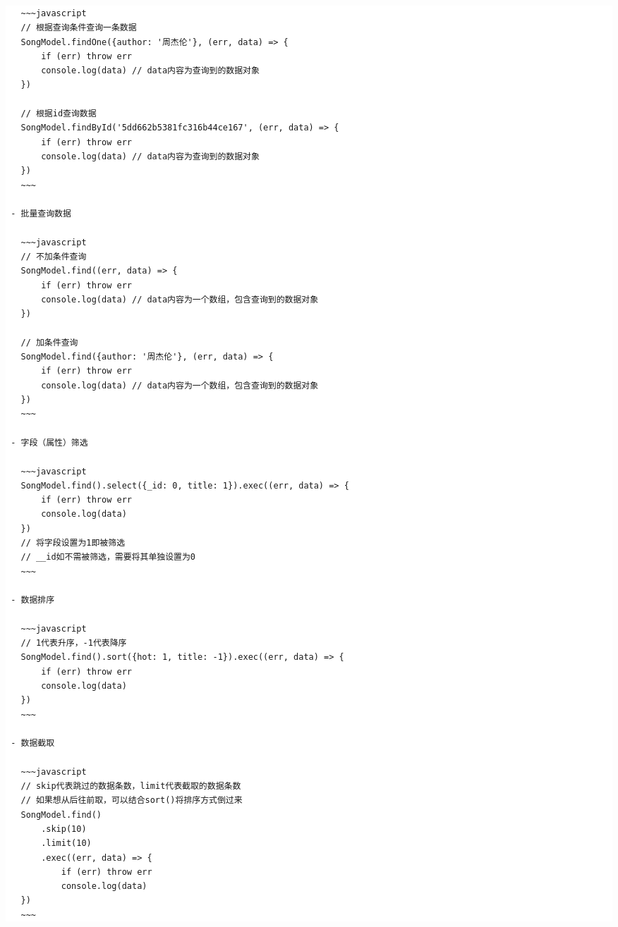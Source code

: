        ~~~javascript
       // 根据查询条件查询一条数据
       SongModel.findOne({author: '周杰伦'}, (err, data) => {
           if (err) throw err
           console.log(data) // data内容为查询到的数据对象
       })

       // 根据id查询数据
       SongModel.findById('5dd662b5381fc316b44ce167', (err, data) => {
           if (err) throw err
           console.log(data) // data内容为查询到的数据对象
       })
       ~~~

     - 批量查询数据

       ~~~javascript
       // 不加条件查询
       SongModel.find((err, data) => {
           if (err) throw err
           console.log(data) // data内容为一个数组，包含查询到的数据对象
       })

       // 加条件查询
       SongModel.find({author: '周杰伦'}, (err, data) => {
           if (err) throw err
           console.log(data) // data内容为一个数组，包含查询到的数据对象
       })
       ~~~

     - 字段（属性）筛选

       ~~~javascript
       SongModel.find().select({_id: 0, title: 1}).exec((err, data) => {
           if (err) throw err
           console.log(data)
       })
       // 将字段设置为1即被筛选
       // __id如不需被筛选，需要将其单独设置为0
       ~~~

     - 数据排序

       ~~~javascript
       // 1代表升序，-1代表降序
       SongModel.find().sort({hot: 1, title: -1}).exec((err, data) => {
           if (err) throw err
           console.log(data) 
       })
       ~~~

     - 数据截取

       ~~~javascript
       // skip代表跳过的数据条数，limit代表截取的数据条数
       // 如果想从后往前取，可以结合sort()将排序方式倒过来
       SongModel.find()
           .skip(10)
           .limit(10)
           .exec((err, data) => {
               if (err) throw err
               console.log(data) 
       })
       ~~~


